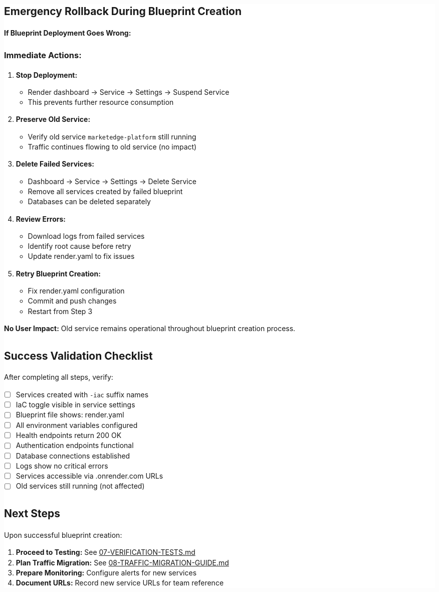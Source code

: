 ## Emergency Rollback During Blueprint Creation

**If Blueprint Deployment Goes Wrong:**

### Immediate Actions:

1. **Stop Deployment:**
   - Render dashboard → Service → Settings → Suspend Service
   - This prevents further resource consumption

2. **Preserve Old Service:**
   - Verify old service `marketedge-platform` still running
   - Traffic continues flowing to old service (no impact)

3. **Delete Failed Services:**
   - Dashboard → Service → Settings → Delete Service
   - Remove all services created by failed blueprint
   - Databases can be deleted separately

4. **Review Errors:**
   - Download logs from failed services
   - Identify root cause before retry
   - Update render.yaml to fix issues

5. **Retry Blueprint Creation:**
   - Fix render.yaml configuration
   - Commit and push changes
   - Restart from Step 3

**No User Impact:** Old service remains operational throughout blueprint creation process.

## Success Validation Checklist

After completing all steps, verify:

- [ ] Services created with `-iac` suffix names
- [ ] IaC toggle visible in service settings
- [ ] Blueprint file shows: render.yaml
- [ ] All environment variables configured
- [ ] Health endpoints return 200 OK
- [ ] Authentication endpoints functional
- [ ] Database connections established
- [ ] Logs show no critical errors
- [ ] Services accessible via .onrender.com URLs
- [ ] Old services still running (not affected)

## Next Steps

Upon successful blueprint creation:

1. **Proceed to Testing:** See [07-VERIFICATION-TESTS.md](./07-VERIFICATION-TESTS.md)
2. **Plan Traffic Migration:** See [08-TRAFFIC-MIGRATION-GUIDE.md](./08-TRAFFIC-MIGRATION-GUIDE.md)
3. **Prepare Monitoring:** Configure alerts for new services
4. **Document URLs:** Record new service URLs for team reference
